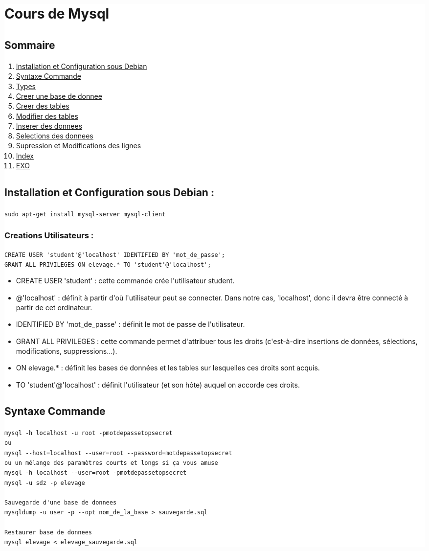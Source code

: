 # Cours de Mysql

## Sommaire
1. [Installation et Configuration sous Debian](#installation-et-configuration-sous-debian)
2. [Syntaxe Commande](#syntaxe-commande)
3. [Types](#types)
4. [Creer une base de donnee](#creer-une-base-de-donnee)
5. [Creer des tables](#creer-des-tables)
6. [Modifier des tables](#modifier-des-tables)
7. [Inserer des donnees](#inserer-des-donnees)
8. [Selections des donnees](#selections-des-donnees)
9. [Supression et Modifications des lignes](#supression-et-modifications-des-lignes)
10. [Index](#index)
11. [EXO](#exo)

## Installation et Configuration sous Debian : 
```
sudo apt-get install mysql-server mysql-client
```

### Creations Utilisateurs : 
```
CREATE USER 'student'@'localhost' IDENTIFIED BY 'mot_de_passe';
GRANT ALL PRIVILEGES ON elevage.* TO 'student'@'localhost';
```
* CREATE USER 'student'  : cette commande crée l'utilisateur student.

* @'localhost'  : définit à partir d'où l'utilisateur peut se connecter. Dans notre cas, 'localhost', donc il devra être connecté à partir de cet ordinateur.

* IDENTIFIED BY 'mot_de_passe'  : définit le mot de passe de l'utilisateur.

* GRANT ALL PRIVILEGES  : cette commande permet d'attribuer tous les droits (c'est-à-dire insertions de données, sélections, modifications, suppressions…).

* ON elevage.*  : définit les bases de données et les tables sur lesquelles ces droits sont acquis.

* TO 'student'@'localhost'  : définit l'utilisateur (et son hôte) auquel on accorde ces droits. 

## Syntaxe Commande

```
mysql -h localhost -u root -pmotdepassetopsecret
ou
mysql --host=localhost --user=root --password=motdepassetopsecret
ou un mélange des paramètres courts et longs si ça vous amuse
mysql -h localhost --user=root -pmotdepassetopsecret
mysql -u sdz -p elevage

Sauvegarde d'une base de donnees
mysqldump -u user -p --opt nom_de_la_base > sauvegarde.sql 

Restaurer base de donnees
mysql elevage < elevage_sauvegarde.sql
```
